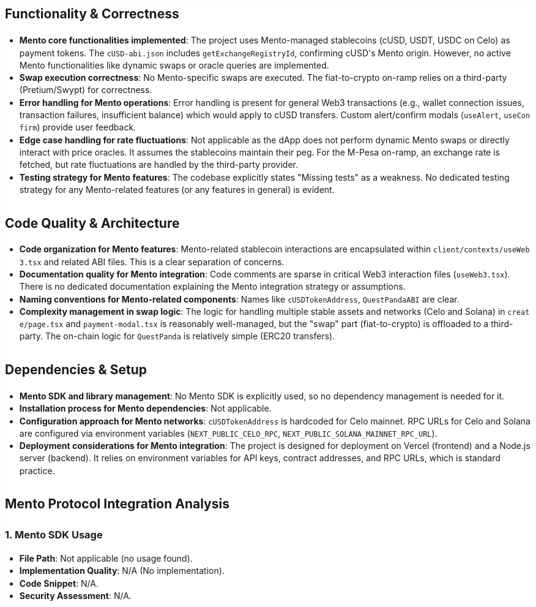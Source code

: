 ## Functionality & Correctness
- **Mento core functionalities implemented**: The project uses Mento-managed stablecoins (cUSD, USDT, USDC on Celo) as payment tokens. The `cUSD-abi.json` includes `getExchangeRegistryId`, confirming cUSD's Mento origin. However, no active Mento functionalities like dynamic swaps or oracle queries are implemented.
- **Swap execution correctness**: No Mento-specific swaps are executed. The fiat-to-crypto on-ramp relies on a third-party (Pretium/Swypt) for correctness.
- **Error handling for Mento operations**: Error handling is present for general Web3 transactions (e.g., wallet connection issues, transaction failures, insufficient balance) which would apply to cUSD transfers. Custom alert/confirm modals (`useAlert`, `useConfirm`) provide user feedback.
- **Edge case handling for rate fluctuations**: Not applicable as the dApp does not perform dynamic Mento swaps or directly interact with price oracles. It assumes the stablecoins maintain their peg. For the M-Pesa on-ramp, an exchange rate is fetched, but rate fluctuations are handled by the third-party provider.
- **Testing strategy for Mento features**: The codebase explicitly states "Missing tests" as a weakness. No dedicated testing strategy for any Mento-related features (or any features in general) is evident.

## Code Quality & Architecture
- **Code organization for Mento features**: Mento-related stablecoin interactions are encapsulated within `client/contexts/useWeb3.tsx` and related ABI files. This is a clear separation of concerns.
- **Documentation quality for Mento integration**: Code comments are sparse in critical Web3 interaction files (`useWeb3.tsx`). There is no dedicated documentation explaining the Mento integration strategy or assumptions.
- **Naming conventions for Mento-related components**: Names like `cUSDTokenAddress`, `QuestPandaABI` are clear.
- **Complexity management in swap logic**: The logic for handling multiple stable assets and networks (Celo and Solana) in `create/page.tsx` and `payment-modal.tsx` is reasonably well-managed, but the "swap" part (fiat-to-crypto) is offloaded to a third-party. The on-chain logic for `QuestPanda` is relatively simple (ERC20 transfers).

## Dependencies & Setup
- **Mento SDK and library management**: No Mento SDK is explicitly used, so no dependency management is needed for it.
- **Installation process for Mento dependencies**: Not applicable.
- **Configuration approach for Mento networks**: `cUSDTokenAddress` is hardcoded for Celo mainnet. RPC URLs for Celo and Solana are configured via environment variables (`NEXT_PUBLIC_CELO_RPC`, `NEXT_PUBLIC_SOLANA_MAINNET_RPC_URL`).
- **Deployment considerations for Mento integration**: The project is designed for deployment on Vercel (frontend) and a Node.js server (backend). It relies on environment variables for API keys, contract addresses, and RPC URLs, which is standard practice.

## Mento Protocol Integration Analysis

### 1. **Mento SDK Usage**
- **File Path**: Not applicable (no usage found).
- **Implementation Quality**: N/A (No implementation).
- **Code Snippet**: N/A.
- **Security Assessment**: N/A.

